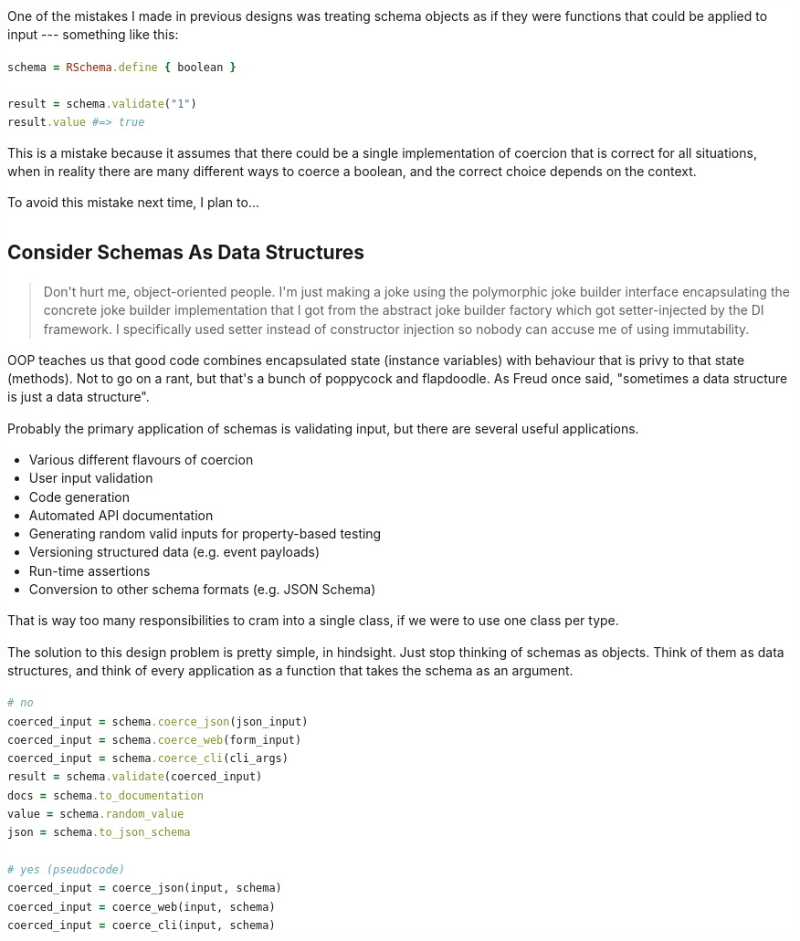 One of the mistakes I made in previous designs was treating schema
objects as if they were functions that could be applied to input ---
something like this:

```ruby
schema = RSchema.define { boolean }

result = schema.validate("1")
result.value #=> true
```

This is a mistake because it assumes that there could be a single
implementation of coercion that is correct for all situations, when in
reality there are many different ways to coerce a boolean, and the
correct choice depends on the context.

To avoid this mistake next time, I plan to...

## Consider Schemas As Data Structures

<blockquote class="pull-right">
  Don't hurt me, object-oriented people. I'm just making a joke using
  the polymorphic joke builder interface encapsulating the concrete
  joke builder implementation that I got from the abstract joke
  builder factory which got setter-injected by the DI framework. I
  specifically used setter instead of constructor injection so nobody
  can accuse me of using immutability.
</blockquote>

OOP teaches us that good code combines encapsulated state (instance
variables) with behaviour that is privy to that state (methods). Not
to go on a rant, but that's a bunch of poppycock and flapdoodle. As
Freud once said, "sometimes a data structure is just a data structure".

Probably the primary application of schemas is validating input, but
there are several useful applications.

- Various different flavours of coercion
- User input validation
- Code generation
- Automated API documentation
- Generating random valid inputs for property-based testing
- Versioning structured data (e.g. event payloads)
- Run-time assertions
- Conversion to other schema formats (e.g. JSON Schema)

That is way too many responsibilities to cram into a single class, if
we were to use one class per type.

The solution to this design problem is pretty simple, in hindsight.
Just stop thinking of schemas as objects. Think of them as data
structures, and think of every application as a function that takes
the schema as an argument.

```ruby
# no
coerced_input = schema.coerce_json(json_input)
coerced_input = schema.coerce_web(form_input)
coerced_input = schema.coerce_cli(cli_args)
result = schema.validate(coerced_input)
docs = schema.to_documentation
value = schema.random_value
json = schema.to_json_schema

# yes (pseudocode)
coerced_input = coerce_json(input, schema)
coerced_input = coerce_web(input, schema)
coerced_input = coerce_cli(input, schema)
```